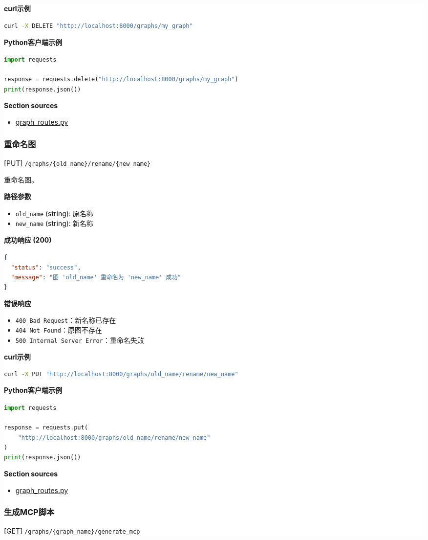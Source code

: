 **curl示例**
```bash
curl -X DELETE "http://localhost:8000/graphs/my_graph"
```

**Python客户端示例**
```python
import requests

response = requests.delete("http://localhost:8000/graphs/my_graph")
print(response.json())
```

**Section sources**
- [graph_routes.py](file://mag/app/api/graph_routes.py#L175-L200)

### 重命名图
[PUT] `/graphs/{old_name}/rename/{new_name}`

重命名图。

**路径参数**
- `old_name` (string): 原名称
- `new_name` (string): 新名称

**成功响应 (200)**
```json
{
  "status": "success",
  "message": "图 'old_name' 重命名为 'new_name' 成功"
}
```

**错误响应**
- `400 Bad Request`：新名称已存在
- `404 Not Found`：原图不存在
- `500 Internal Server Error`：重命名失败

**curl示例**
```bash
curl -X PUT "http://localhost:8000/graphs/old_name/rename/new_name"
```

**Python客户端示例**
```python
import requests

response = requests.put(
    "http://localhost:8000/graphs/old_name/rename/new_name"
)
print(response.json())
```

**Section sources**
- [graph_routes.py](file://mag/app/api/graph_routes.py#L205-L240)

### 生成MCP脚本
[GET] `/graphs/{graph_name}/generate_mcp`
